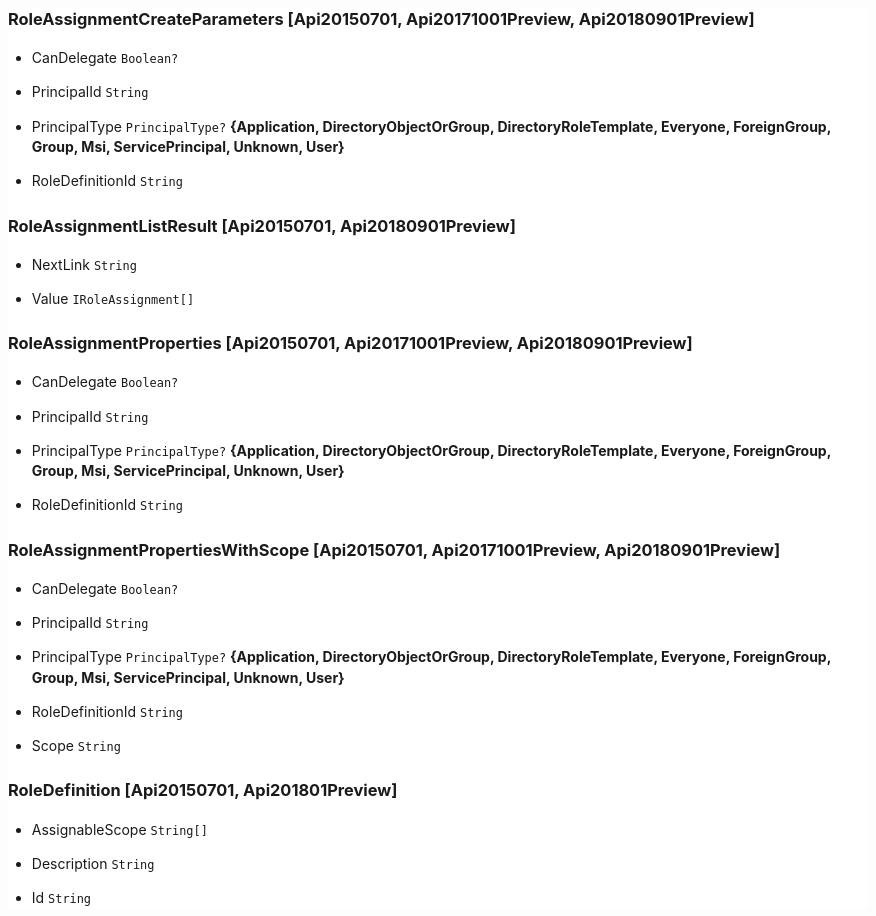 

### RoleAssignmentCreateParameters [Api20150701, Api20171001Preview, Api20180901Preview]

  - CanDelegate `Boolean?`

  - PrincipalId `String`

  - PrincipalType `PrincipalType?` **{Application, DirectoryObjectOrGroup, DirectoryRoleTemplate, Everyone, ForeignGroup, Group, Msi, ServicePrincipal, Unknown, User}**

  - RoleDefinitionId `String`



### RoleAssignmentListResult [Api20150701, Api20180901Preview]

  - NextLink `String`

  - Value `IRoleAssignment[]`



### RoleAssignmentProperties [Api20150701, Api20171001Preview, Api20180901Preview]

  - CanDelegate `Boolean?`

  - PrincipalId `String`

  - PrincipalType `PrincipalType?` **{Application, DirectoryObjectOrGroup, DirectoryRoleTemplate, Everyone, ForeignGroup, Group, Msi, ServicePrincipal, Unknown, User}**

  - RoleDefinitionId `String`



### RoleAssignmentPropertiesWithScope [Api20150701, Api20171001Preview, Api20180901Preview]

  - CanDelegate `Boolean?`

  - PrincipalId `String`

  - PrincipalType `PrincipalType?` **{Application, DirectoryObjectOrGroup, DirectoryRoleTemplate, Everyone, ForeignGroup, Group, Msi, ServicePrincipal, Unknown, User}**

  - RoleDefinitionId `String`

  - Scope `String`



### RoleDefinition [Api20150701, Api201801Preview]

  - AssignableScope `String[]`

  - Description `String`

  - Id `String`
